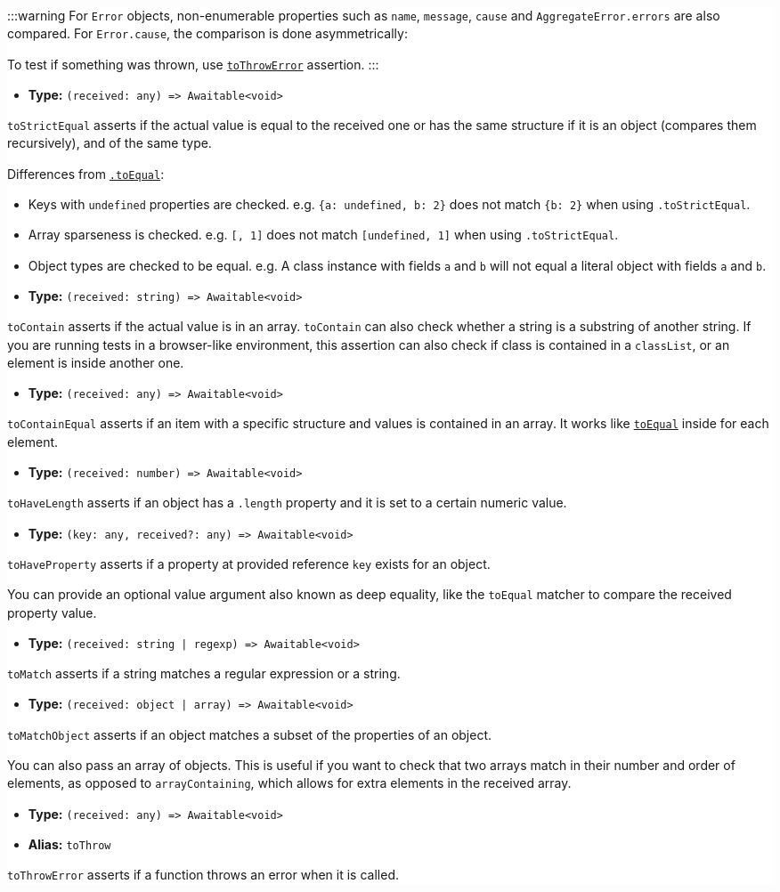 :::warning
For `Error` objects, non-enumerable properties such as `name`, `message`, `cause` and `AggregateError.errors` are also compared. For `Error.cause`, the comparison is done asymmetrically:

To test if something was thrown, use [`toThrowError`](#tothrowerror) assertion.
:::

* **Type:** `(received: any) => Awaitable<void>`

`toStrictEqual` asserts if the actual value is equal to the received one or has the same structure if it is an object (compares them recursively), and of the same type.

Differences from [`.toEqual`](#toequal):

* Keys with `undefined` properties are checked. e.g. `{a: undefined, b: 2}` does not match `{b: 2}` when using `.toStrictEqual`.
* Array sparseness is checked. e.g. `[, 1]` does not match `[undefined, 1]` when using `.toStrictEqual`.
* Object types are checked to be equal. e.g. A class instance with fields `a` and `b` will not equal a literal object with fields `a` and `b`.

* **Type:** `(received: string) => Awaitable<void>`

`toContain` asserts if the actual value is in an array. `toContain` can also check whether a string is a substring of another string. If you are running tests in a browser-like environment, this assertion can also check if class is contained in a `classList`, or an element is inside another one.

* **Type:** `(received: any) => Awaitable<void>`

`toContainEqual` asserts if an item with a specific structure and values is contained in an array.
It works like [`toEqual`](#toequal) inside for each element.

* **Type:** `(received: number) => Awaitable<void>`

`toHaveLength` asserts if an object has a `.length` property and it is set to a certain numeric value.

* **Type:** `(key: any, received?: any) => Awaitable<void>`

`toHaveProperty` asserts if a property at provided reference `key` exists for an object.

You can provide an optional value argument also known as deep equality, like the `toEqual` matcher to compare the received property value.

* **Type:** `(received: string | regexp) => Awaitable<void>`

`toMatch` asserts if a string matches a regular expression or a string.

* **Type:** `(received: object | array) => Awaitable<void>`

`toMatchObject` asserts if an object matches a subset of the properties of an object.

You can also pass an array of objects. This is useful if you want to check that two arrays match in their number and order of elements, as opposed to `arrayContaining`, which allows for extra elements in the received array.

* **Type:** `(received: any) => Awaitable<void>`

* **Alias:** `toThrow`

`toThrowError` asserts if a function throws an error when it is called.
